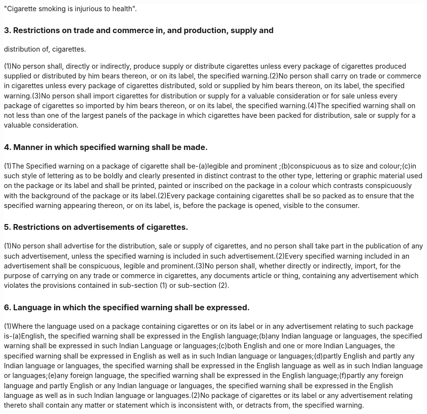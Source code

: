 "Cigarette smoking is injurious to health".

### 3. Restrictions on trade and commerce in, and production, supply and
distribution of, cigarettes.

(1)No person shall, directly or indirectly, produce supply or distribute
cigarettes unless every package of cigarettes produced supplied or distributed
by him bears thereon, or on its label, the specified warning.(2)No person
shall carry on trade or commerce in cigarettes unless every package of
cigarettes distributed, sold or supplied by him bears thereon, on its label,
the specified warning.(3)No person shall import cigarettes for distribution or
supply for a valuable consideration or for sale unless every package of
cigarettes so imported by him bears thereon, or on its label, the specified
warning.(4)The specified warning shall on not less than one of the largest
panels of the package in which cigarettes have been packed for distribution,
sale or supply for a valuable consideration.

### 4. Manner in which specified warning shall be made.

(1)The Specified warning on a package of cigarette shall be-(a)legible and
prominent ;(b)conspicuous as to size and colour;(c)in such style of lettering
as to be boldly and clearly presented in distinct contrast to the other type,
lettering or graphic material used on the package or its label and shall be
printed, painted or inscribed on the package in a colour which contrasts
conspicuously with the background of the package or its label.(2)Every package
containing cigarettes shall be so packed as to ensure that the specified
warning appearing thereon, or on its label, is, before the package is opened,
visible to the consumer.

### 5. Restrictions on advertisements of cigarettes.

(1)No person shall advertise for the distribution, sale or supply of
cigarettes, and no person shall take part in the publication of any such
advertisement, unless the specified warning is included in such
advertisement.(2)Every specified warning included in an advertisement shall be
conspicuous, legible and prominent.(3)No person shall, whether directly or
indirectly, import, for the purpose of carrying on any trade or commerce in
cigarettes, any documents article or thing, containing any advertisement which
violates the provisions contained in sub-section (1) or sub-section (2).

### 6. Language in which the specified warning shall be expressed.

(1)Where the language used on a package containing cigarettes or on its label
or in any advertisement relating to such package is-(a)English, the specified
warning shall be expressed in the English language;(b)any Indian language or
languages, the specified warning shall be expressed in such Indian Language or
languages;(c)both English and one or more Indian Languages, the specified
warning shall be expressed in English as well as in such Indian language or
languages;(d)partly English and partly any Indian language or languages, the
specified warning shall be expressed in the English language as well as in
such Indian language or languages;(e)any foreign language, the specified
warning shall be expressed in the English language;(f)partly any foreign
language and partly English or any Indian language or languages, the specified
warning shall be expressed in the English language as well as in such Indian
language or languages.(2)No package of cigarettes or its label or any
advertisement relating thereto shall contain any matter or statement which is
inconsistent with, or detracts from, the specified warning.
